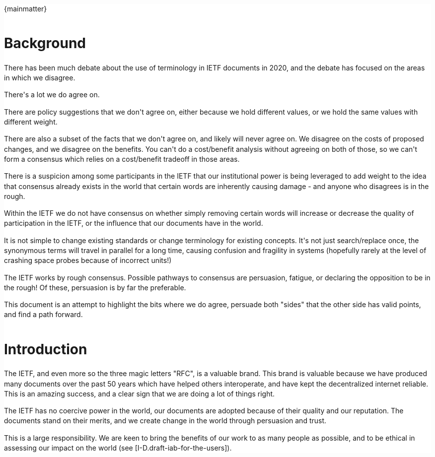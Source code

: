 {mainmatter}

# Background

There has been much debate about the use of terminology in IETF documents
in 2020, and the debate has focused on the areas in which we disagree.

There's a lot we do agree on.

There are policy suggestions that we don't agree on, either because we
hold different values, or we hold the same values with different weight.

There are also a subset of the facts that we don't agree on, and likely
will never agree on.  We disagree on the costs of proposed changes, and
we disagree on the benefits.  You can't do a cost/benefit analysis without
agreeing on both of those, so we can't form a consensus which relies on
a cost/benefit tradeoff in those areas.

There is a suspicion among some participants in the IETF that our
institutional power is being leveraged to add weight to the idea that
consensus already exists in the world that certain words are inherently
causing damage - and anyone who disagrees is in the rough.

Within the IETF we do not have consensus on whether simply removing certain
words will increase or decrease the quality of participation in the IETF,
or the influence that our documents have in the world.

It is not simple to change existing standards or change terminology for
existing concepts.  It's not just search/replace once, the synonymous terms
will travel in parallel for a long time, causing confusion and fragility in
systems (hopefully rarely at the level of crashing space probes because of
incorrect units!)

The IETF works by rough consensus.  Possible pathways to consensus are
persuasion, fatigue, or declaring the opposition to be in the rough!
Of these, persuasion is by far the preferable.

This document is an attempt to highlight the bits where we do agree, persuade
both "sides" that the other side has valid points, and find a path forward.

# Introduction

The IETF, and even more so the three magic letters "RFC", is a valuable brand.
This brand is valuable because we have produced many documents over the past
50 years which have helped others interoperate, and have kept the decentralized
internet reliable.  This is an amazing success, and a clear sign that we are
doing a lot of things right.

The IETF has no coercive power in the world, our documents are adopted because
of their quality and our reputation.  The documents stand on their merits,
and we create change in the world through persuasion and trust.

This is a large responsibility. We are keen to bring the benefits of our work
to as many people as possible, and to be ethical in assessing our impact on
the world (see [I-D.draft-iab-for-the-users]).
